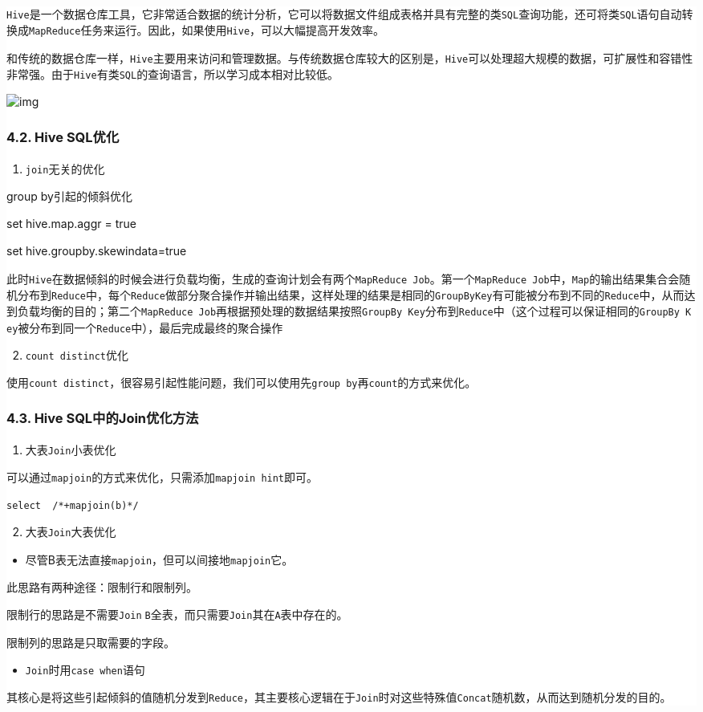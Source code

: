 `Hive`是一个数据仓库工具，它非常适合数据的统计分析，它可以将数据文件组成表格并具有完整的类`SQL`查询功能，还可将类`SQL`语句自动转换成`MapReduce`任务来运行。因此，如果使用`Hive`，可以大幅提高开发效率。

和传统的数据仓库一样，`Hive`主要用来访问和管理数据。与传统数据仓库较大的区别是，`Hive`可以处理超大规模的数据，可扩展性和容错性非常强。由于`Hive`有类`SQL`的查询语言，所以学习成本相对比较低。

![img](Images/v2-43978d109cd4a9c4c0af11ca1bec1847_1440w.jpg)

### **4.2. Hive SQL优化**

1. `join`无关的优化

group by引起的倾斜优化

set hive.map.aggr = true

set hive.groupby.skewindata=true

此时`Hive`在数据倾斜的时候会进行负载均衡，生成的查询计划会有两个`MapReduce Job`。第一个`MapReduce Job`中，`Map`的输出结果集合会随机分布到`Reduce`中，每个`Reduce`做部分聚合操作并输出结果，这样处理的结果是相同的`GroupByKey`有可能被分布到不同的`Reduce`中，从而达到负载均衡的目的；第二个`MapReduce Job`再根据预处理的数据结果按照`GroupBy Key`分布到`Reduce`中（这个过程可以保证相同的`GroupBy Key`被分布到同一个`Reduce`中），最后完成最终的聚合操作

2. `count distinct`优化

使用`count distinct`，很容易引起性能问题，我们可以使用先`group by`再`count`的方式来优化。

### **4.3. Hive SQL中的Join优化方法**

1. 大表`Join`小表优化

可以通过`mapjoin`的方式来优化，只需添加`mapjoin hint`即可。

```text
select  /*+mapjoin(b)*/
```

2. 大表`Join`大表优化

- 尽管B表无法直接`mapjoin`，但可以间接地`mapjoin`它。

此思路有两种途径：限制行和限制列。

限制行的思路是不需要`Join` `B`全表，而只需要`Join`其在`A`表中存在的。

限制列的思路是只取需要的字段。

- `Join`时用`case when`语句

其核心是将这些引起倾斜的值随机分发到`Reduce`，其主要核心逻辑在于`Join`时对这些特殊值`Concat`随机数，从而达到随机分发的目的。